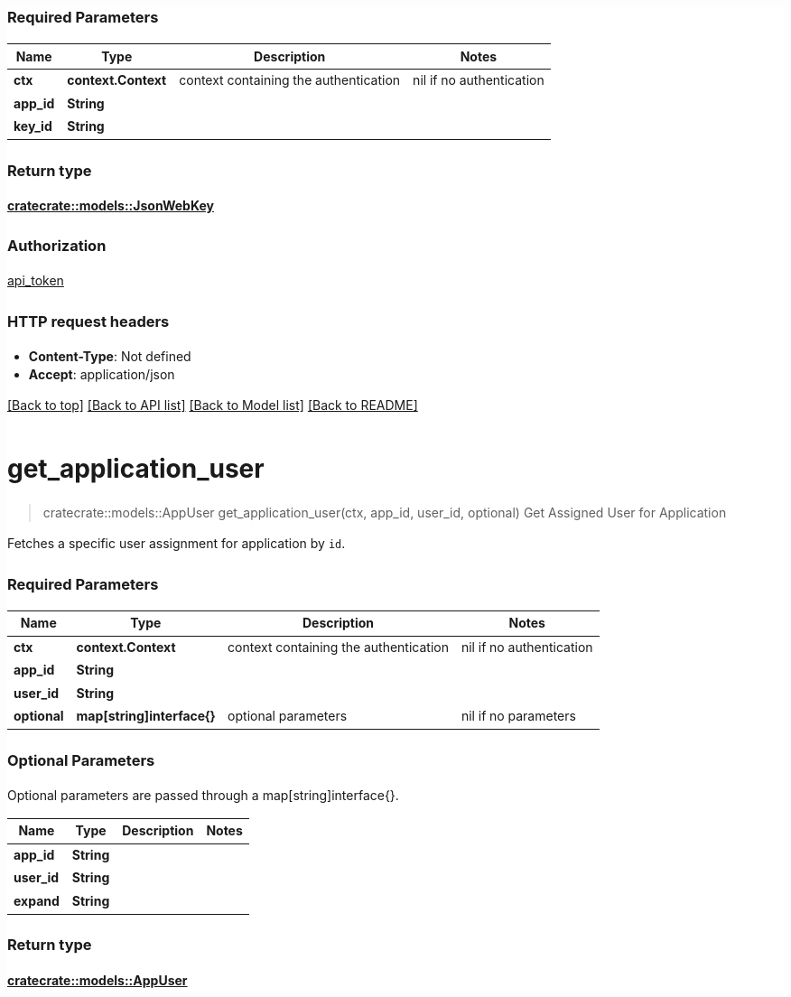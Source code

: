 ### Required Parameters

Name | Type | Description  | Notes
------------- | ------------- | ------------- | -------------
 **ctx** | **context.Context** | context containing the authentication | nil if no authentication
  **app_id** | **String**|  | 
  **key_id** | **String**|  | 

### Return type

[**cratecrate::models::JsonWebKey**](JsonWebKey.md)

### Authorization

[api_token](../README.md#api_token)

### HTTP request headers

 - **Content-Type**: Not defined
 - **Accept**: application/json

[[Back to top]](#) [[Back to API list]](../README.md#documentation-for-api-endpoints) [[Back to Model list]](../README.md#documentation-for-models) [[Back to README]](../README.md)

# **get_application_user**
> cratecrate::models::AppUser get_application_user(ctx, app_id, user_id, optional)
Get Assigned User for Application

Fetches a specific user assignment for application by `id`.

### Required Parameters

Name | Type | Description  | Notes
------------- | ------------- | ------------- | -------------
 **ctx** | **context.Context** | context containing the authentication | nil if no authentication
  **app_id** | **String**|  | 
  **user_id** | **String**|  | 
 **optional** | **map[string]interface{}** | optional parameters | nil if no parameters

### Optional Parameters
Optional parameters are passed through a map[string]interface{}.

Name | Type | Description  | Notes
------------- | ------------- | ------------- | -------------
 **app_id** | **String**|  | 
 **user_id** | **String**|  | 
 **expand** | **String**|  | 

### Return type

[**cratecrate::models::AppUser**](AppUser.md)
